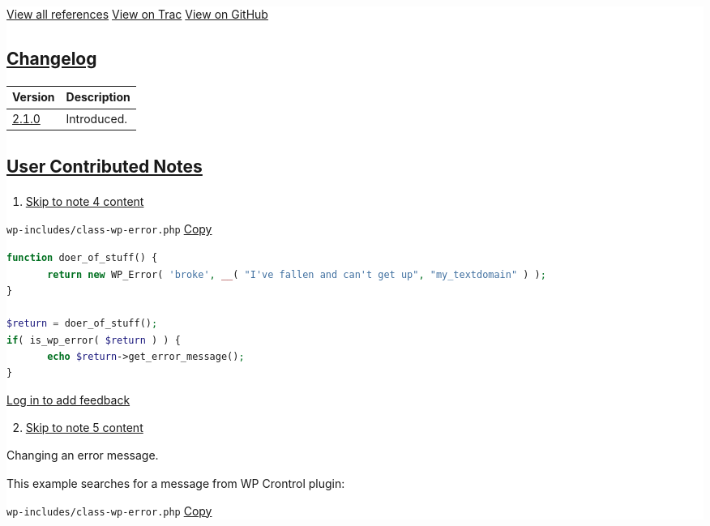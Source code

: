 [View all references](https://developer.wordpress.org/reference/files/wp-includes/class-wp-error.php/) [View on Trac](https://core.trac.wordpress.org/browser/tags/6.8.3/src/wp-includes/class-wp-error.php#L19) [View on GitHub](https://github.com/WordPress/wordpress-develop/blob/6.8.3/src/wp-includes/class-wp-error.php#L19-L316)

## [Changelog](https://developer.wordpress.org/reference/classes/wp_error/\#changelog)

| Version | Description |
| --- | --- |
| [2.1.0](https://developer.wordpress.org/reference/since/2.1.0/) | Introduced. |

## [User Contributed Notes](https://developer.wordpress.org/reference/classes/wp_error/\#user-contributed-notes)

1. [Skip to note 4 content](https://developer.wordpress.org/reference/classes/wp_error/#comment-content-1973)





`wp-includes/class-wp-error.php`
[Copy](https://developer.wordpress.org/reference/classes/wp_error/#)




```php
function doer_of_stuff() {
       return new WP_Error( 'broke', __( "I've fallen and can't get up", "my_textdomain" ) );
}

$return = doer_of_stuff();
if( is_wp_error( $return ) ) {
       echo $return->get_error_message();
}
```







[Log in to add feedback](https://login.wordpress.org/?redirect_to=https%3A%2F%2Fdeveloper.wordpress.org%2Freference%2Fclasses%2Fwp_error%2F%3Freplytocom%3D1973%23feedback-editor-1973)

2. [Skip to note 5 content](https://developer.wordpress.org/reference/classes/wp_error/#comment-content-6583)



Changing an error message.


This example searches for a message from WP Crontrol plugin:





`wp-includes/class-wp-error.php`
[Copy](https://developer.wordpress.org/reference/classes/wp_error/#)
